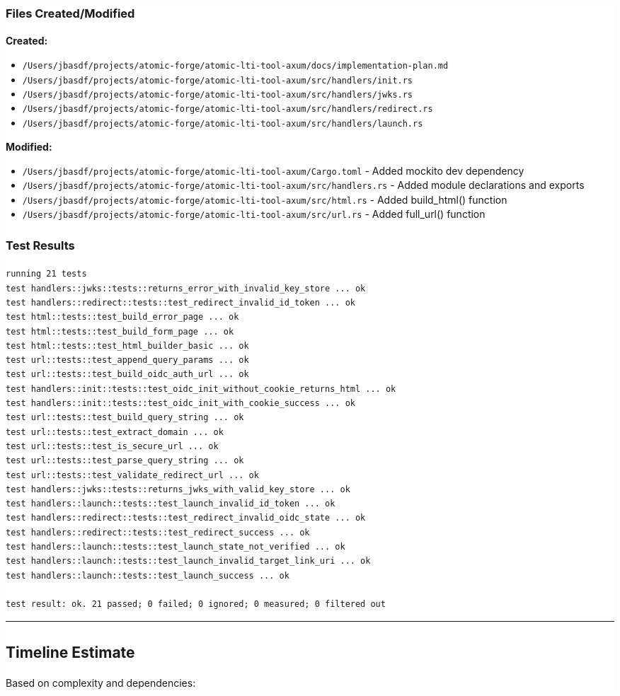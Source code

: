 ### Files Created/Modified

**Created:**
- `/Users/jbasdf/projects/atomic-forge/atomic-lti-tool-axum/docs/implementation-plan.md`
- `/Users/jbasdf/projects/atomic-forge/atomic-lti-tool-axum/src/handlers/init.rs`
- `/Users/jbasdf/projects/atomic-forge/atomic-lti-tool-axum/src/handlers/jwks.rs`
- `/Users/jbasdf/projects/atomic-forge/atomic-lti-tool-axum/src/handlers/redirect.rs`
- `/Users/jbasdf/projects/atomic-forge/atomic-lti-tool-axum/src/handlers/launch.rs`

**Modified:**
- `/Users/jbasdf/projects/atomic-forge/atomic-lti-tool-axum/Cargo.toml` - Added mockito dev dependency
- `/Users/jbasdf/projects/atomic-forge/atomic-lti-tool-axum/src/handlers.rs` - Added module declarations and exports
- `/Users/jbasdf/projects/atomic-forge/atomic-lti-tool-axum/src/html.rs` - Added build_html() function
- `/Users/jbasdf/projects/atomic-forge/atomic-lti-tool-axum/src/url.rs` - Added full_url() function

### Test Results

```
running 21 tests
test handlers::jwks::tests::returns_error_with_invalid_key_store ... ok
test handlers::redirect::tests::test_redirect_invalid_id_token ... ok
test html::tests::test_build_error_page ... ok
test html::tests::test_build_form_page ... ok
test html::tests::test_html_builder_basic ... ok
test url::tests::test_append_query_params ... ok
test url::tests::test_build_oidc_auth_url ... ok
test handlers::init::tests::test_oidc_init_without_cookie_returns_html ... ok
test handlers::init::tests::test_oidc_init_with_cookie_success ... ok
test url::tests::test_build_query_string ... ok
test url::tests::test_extract_domain ... ok
test url::tests::test_is_secure_url ... ok
test url::tests::test_parse_query_string ... ok
test url::tests::test_validate_redirect_url ... ok
test handlers::jwks::tests::returns_jwks_with_valid_key_store ... ok
test handlers::launch::tests::test_launch_invalid_id_token ... ok
test handlers::redirect::tests::test_redirect_invalid_oidc_state ... ok
test handlers::redirect::tests::test_redirect_success ... ok
test handlers::launch::tests::test_launch_state_not_verified ... ok
test handlers::launch::tests::test_launch_invalid_target_link_uri ... ok
test handlers::launch::tests::test_launch_success ... ok

test result: ok. 21 passed; 0 failed; 0 ignored; 0 measured; 0 filtered out
```

---

## Timeline Estimate

Based on complexity and dependencies:
